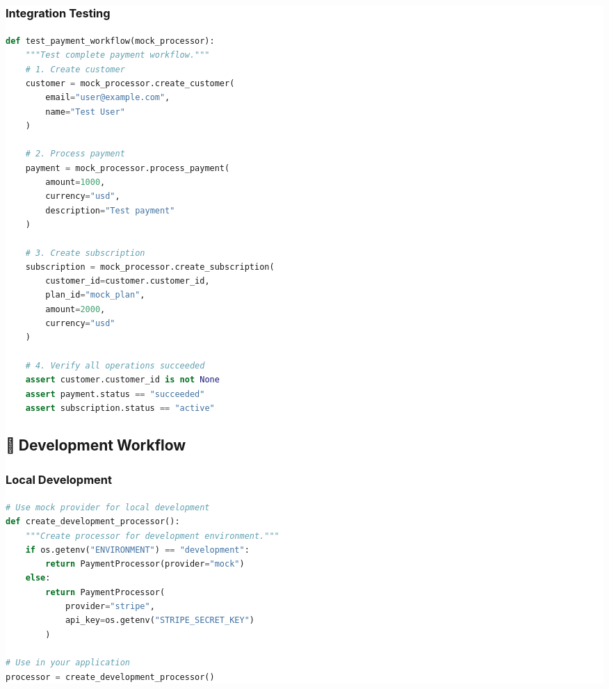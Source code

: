 
### Integration Testing

```python
def test_payment_workflow(mock_processor):
    """Test complete payment workflow."""
    # 1. Create customer
    customer = mock_processor.create_customer(
        email="user@example.com",
        name="Test User"
    )
    
    # 2. Process payment
    payment = mock_processor.process_payment(
        amount=1000,
        currency="usd",
        description="Test payment"
    )
    
    # 3. Create subscription
    subscription = mock_processor.create_subscription(
        customer_id=customer.customer_id,
        plan_id="mock_plan",
        amount=2000,
        currency="usd"
    )
    
    # 4. Verify all operations succeeded
    assert customer.customer_id is not None
    assert payment.status == "succeeded"
    assert subscription.status == "active"
```

## 🔄 Development Workflow

### Local Development

```python
# Use mock provider for local development
def create_development_processor():
    """Create processor for development environment."""
    if os.getenv("ENVIRONMENT") == "development":
        return PaymentProcessor(provider="mock")
    else:
        return PaymentProcessor(
            provider="stripe",
            api_key=os.getenv("STRIPE_SECRET_KEY")
        )

# Use in your application
processor = create_development_processor()
```
